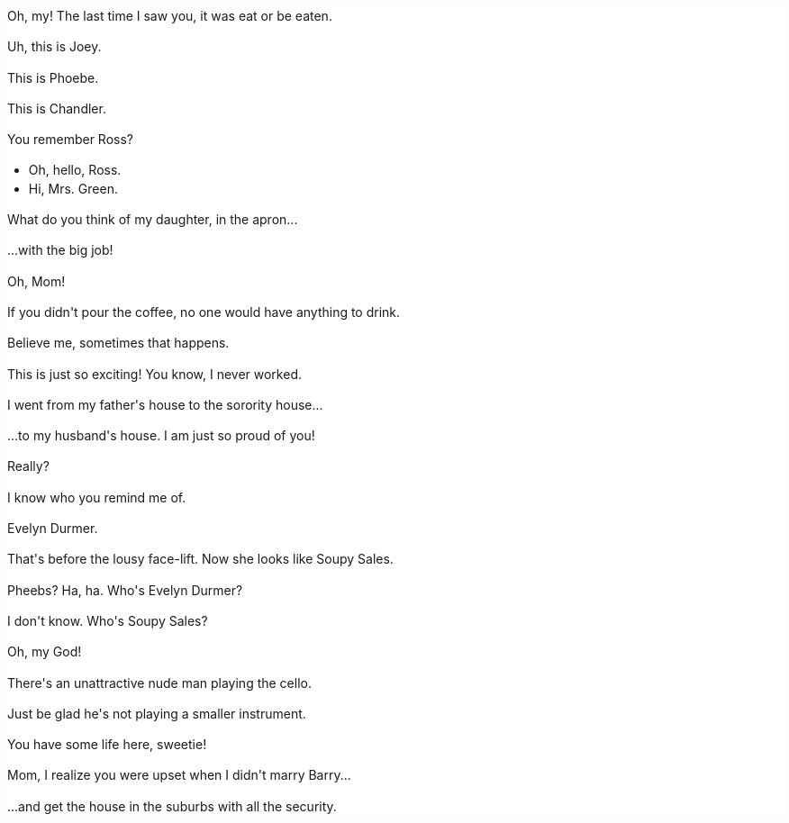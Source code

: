 Oh, my! The last time I saw you,
it was eat or be eaten.

Uh, this is Joey.

This is Phoebe.

This is Chandler.

You remember Ross?

- Oh, hello, Ross.
- Hi, Mrs. Green.

What do you think of my
daughter, in the apron...

...with the big job!

Oh, Mom!

If you didn't pour the coffee,
no one would have anything to drink.

Believe me, sometimes that happens.

This is just so exciting!
You know, I never worked.

I went from my father's house
to the sorority house...

...to my husband's house.
I am just so proud of you!

Really?

I know who you remind me of.

Evelyn Durmer.

That's before the lousy face-lift.
Now she looks like Soupy Sales.

Pheebs? Ha, ha. Who's Evelyn Durmer?

I don't know. Who's Soupy Sales?

Oh, my God!

There's an unattractive
nude man playing the cello.

Just be glad he's not playing
a smaller instrument.

You have some life here, sweetie!

Mom, I realize you were upset
when I didn't marry Barry...

...and get the house in the suburbs
with all the security.
